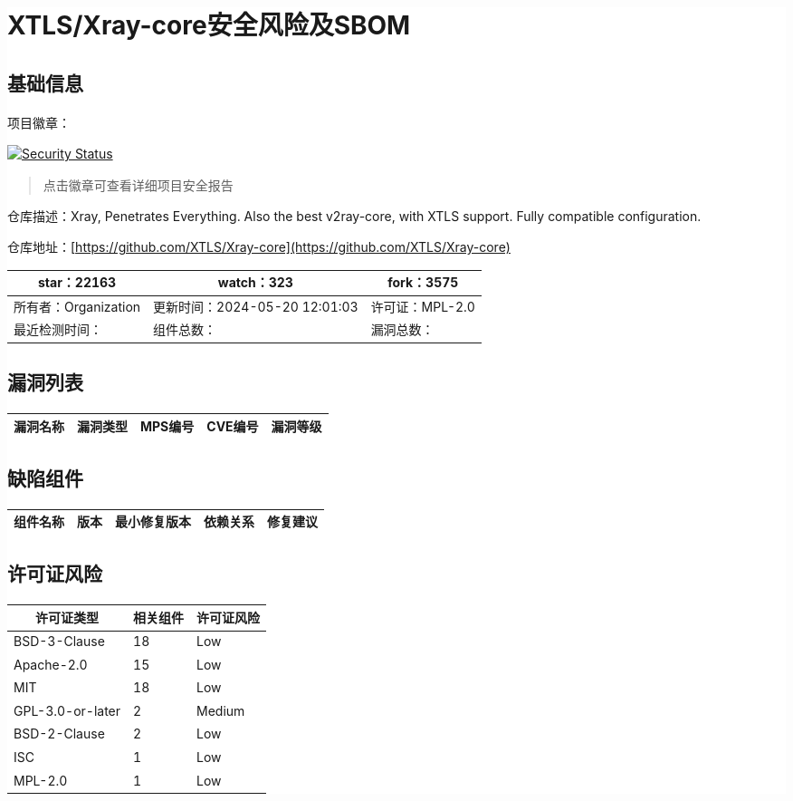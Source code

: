 # XTLS/Xray-core安全风险及SBOM

## 基础信息

项目徽章：

[![Security Status](https://www.murphysec.com/platform3/v31/badge/1792622777133260800.svg)](https://www.murphysec.com/console/report/1670789841553539072/1792622777133260800)

> 点击徽章可查看详细项目安全报告

仓库描述：Xray, Penetrates Everything. Also the best v2ray-core, with XTLS support. Fully compatible configuration.

仓库地址：[https://github.com/XTLS/Xray-core](https://github.com/XTLS/Xray-core)

| star：22163 | watch：323 | fork：3575 |
| ----------- | -------------- | ------------ |
| 所有者：Organization | 更新时间：2024-05-20 12:01:03 | 许可证：MPL-2.0 |
| 最近检测时间： | 组件总数： | 漏洞总数： |




## 漏洞列表

| 漏洞名称 | 漏洞类型 | MPS编号 | CVE编号 | 漏洞等级 |
| ------- | ------ | ------- | ------ | ----- |





## 缺陷组件

| 组件名称 | 版本 | 最小修复版本 | 依赖关系 | 修复建议 |
| -------- | ---- | ------------ | -------- | -------- |





## 许可证风险

| 许可证类型 | 相关组件 | 许可证风险 |
| ---------- | -------- | ---------- |
|BSD-3-Clause|18|Low|
|Apache-2.0|15|Low|
|MIT|18|Low|
|GPL-3.0-or-later|2|Medium|
|BSD-2-Clause|2|Low|
|ISC|1|Low|
|MPL-2.0|1|Low|
